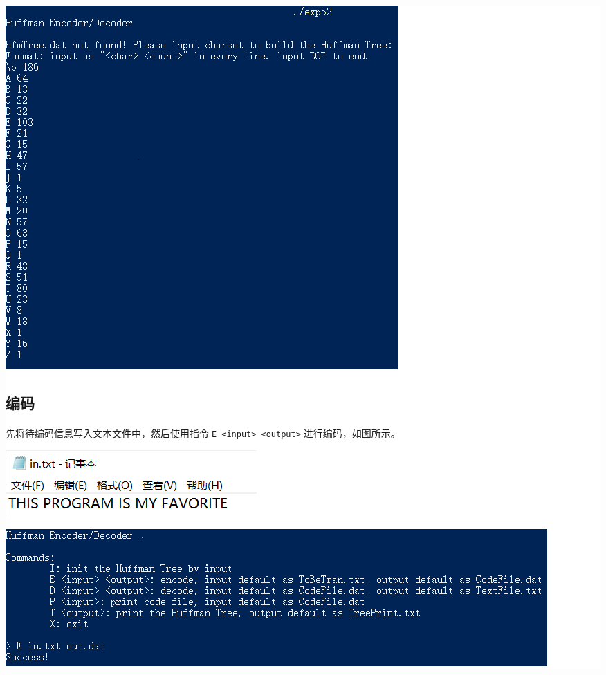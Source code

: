 ![初次使用-2](初次使用-2.png)

## 编码

先将待编码信息写入文本文件中，然后使用指令 `E <input> <output>` 进行编码，如图所示。

![编码](编码.png)

![编码-2](编码-2.png)
